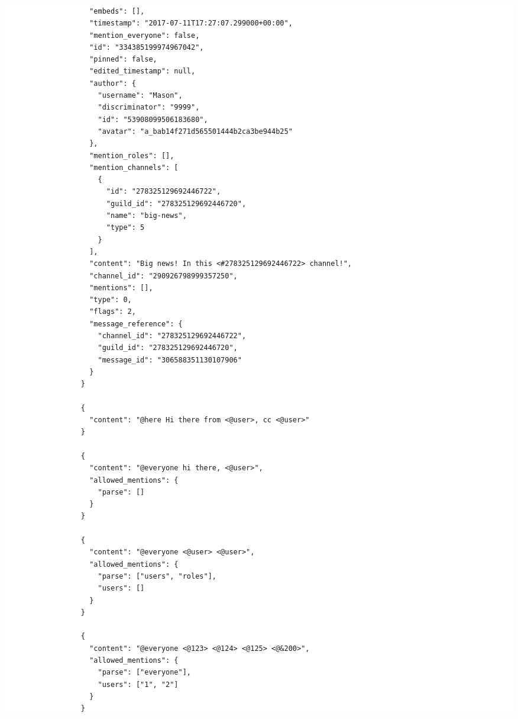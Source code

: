                         "embeds": [],
                        "timestamp": "2017-07-11T17:27:07.299000+00:00",
                        "mention_everyone": false,
                        "id": "334385199974967042",
                        "pinned": false,
                        "edited_timestamp": null,
                        "author": {
                          "username": "Mason",
                          "discriminator": "9999",
                          "id": "53908099506183680",
                          "avatar": "a_bab14f271d565501444b2ca3be944b25"
                        },
                        "mention_roles": [],
                        "mention_channels": [
                          {
                            "id": "278325129692446722",
                            "guild_id": "278325129692446720",
                            "name": "big-news",
                            "type": 5
                          }
                        ],
                        "content": "Big news! In this <#278325129692446722> channel!",
                        "channel_id": "290926798999357250",
                        "mentions": [],
                        "type": 0,
                        "flags": 2,
                        "message_reference": {
                          "channel_id": "278325129692446722",
                          "guild_id": "278325129692446720",
                          "message_id": "306588351130107906"
                        }
                      }

                      {
                        "content": "@here Hi there from <@user>, cc <@user>"
                      }

                      {
                        "content": "@everyone hi there, <@user>",
                        "allowed_mentions": {
                          "parse": []
                        }
                      }

                      {
                        "content": "@everyone <@user> <@user>",
                        "allowed_mentions": {
                          "parse": ["users", "roles"],
                          "users": []
                        }
                      }

                      {
                        "content": "@everyone <@123> <@124> <@125> <@&200>",
                        "allowed_mentions": {
                          "parse": ["everyone"],
                          "users": ["1", "2"]
                        }
                      }
